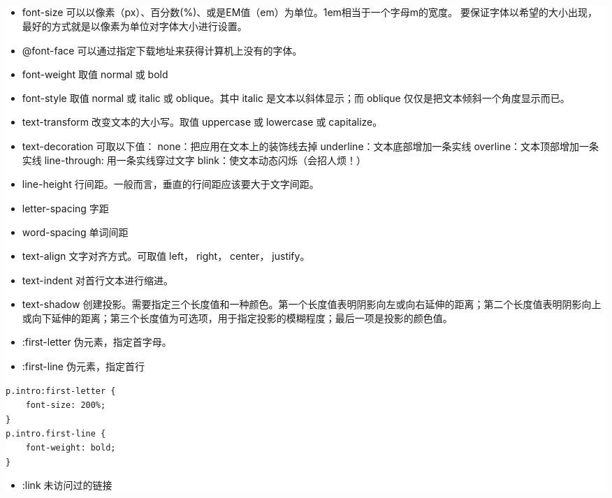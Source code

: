 * font-size
可以以像素（px）、百分数(%)、或是EM值（em）为单位。1em相当于一个字母m的宽度。
要保证字体以希望的大小出现，最好的方式就是以像素为单位对字体大小进行设置。

* @font-face
可以通过指定下载地址来获得计算机上没有的字体。

* font-weight
取值 normal 或 bold

* font-style
取值 normal 或 italic 或 oblique。其中 italic 是文本以斜体显示；而 oblique 仅仅是把文本倾斜一个角度显示而已。

* text-transform
改变文本的大小写。取值 uppercase 或 lowercase 或 capitalize。

* text-decoration
可取以下值：
none：把应用在文本上的装饰线去掉
underline：文本底部增加一条实线
overline：文本顶部增加一条实线
line-through: 用一条实线穿过文字
blink：使文本动态闪烁（会招人烦！）

* line-height
行间距。一般而言，垂直的行间距应该要大于文字间距。

* letter-spacing
字距

* word-spacing
单词间距

* text-align
文字对齐方式。可取值 left， right， center， justify。

* text-indent
对首行文本进行缩进。

* text-shadow
创建投影。需要指定三个长度值和一种颜色。第一个长度值表明阴影向左或向右延伸的距离；第二个长度值表明阴影向上或向下延伸的距离；第三个长度值为可选项，用于指定投影的模糊程度；最后一项是投影的颜色值。

* :first-letter
伪元素，指定首字母。

* :first-line
伪元素，指定首行

```
p.intro:first-letter {
    font-size: 200%;
}
p.intro.first-line {
    font-weight: bold;
}
```

* :link
未访问过的链接
